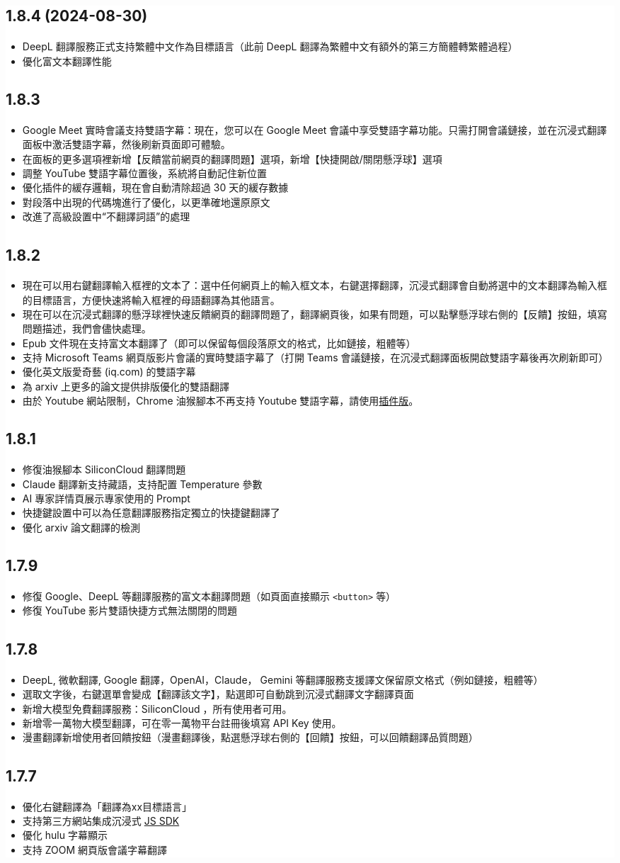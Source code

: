 ## 1.8.4 (2024-08-30)

- DeepL 翻譯服務正式支持繁體中文作為目標語言（此前 DeepL 翻譯為繁體中文有額外的第三方簡體轉繁體過程）
- 優化富文本翻譯性能

## 1.8.3

- Google Meet 實時會議支持雙語字幕：現在，您可以在 Google Meet 會議中享受雙語字幕功能。只需打開會議鏈接，並在沉浸式翻譯面板中激活雙語字幕，然後刷新頁面即可體驗。
- 在面板的更多選項裡新增【反饋當前網頁的翻譯問題】選項，新增【快捷開啟/關閉懸浮球】選項
- 調整 YouTube 雙語字幕位置後，系統將自動記住新位置
- 優化插件的緩存邏輯，現在會自動清除超過 30 天的緩存數據
- 對段落中出現的代碼塊進行了優化，以更準確地還原原文
- 改進了高級設置中“不翻譯詞語”的處理

## 1.8.2

- 現在可以用右鍵翻譯輸入框裡的文本了：選中任何網頁上的輸入框文本，右鍵選擇翻譯，沉浸式翻譯會自動將選中的文本翻譯為輸入框的目標語言，方便快速將輸入框裡的母語翻譯為其他語言。
- 現在可以在沉浸式翻譯的懸浮球裡快速反饋網頁的翻譯問題了，翻譯網頁後，如果有問題，可以點擊懸浮球右側的【反饋】按鈕，填寫問題描述，我們會儘快處理。
- Epub 文件現在支持富文本翻譯了（即可以保留每個段落原文的格式，比如鏈接，粗體等）
- 支持 Microsoft Teams 網頁版影片會議的實時雙語字幕了（打開 Teams 會議鏈接，在沉浸式翻譯面板開啟雙語字幕後再次刷新即可）
- 優化英文版愛奇藝 (iq.com) 的雙語字幕
- 為 arxiv 上更多的論文提供排版優化的雙語翻譯
- 由於 Youtube 網站限制，Chrome 油猴腳本不再支持 Youtube 雙語字幕，請使用[插件版](https://immersivetranslate.com/)。

## 1.8.1

- 修復油猴腳本 SiliconCloud 翻譯問題
- Claude 翻譯新支持藏語，支持配置 Temperature 參數
- AI 專家詳情頁展示專家使用的 Prompt
- 快捷鍵設置中可以為任意翻譯服務指定獨立的快捷鍵翻譯了
- 優化 arxiv 論文翻譯的檢測

## 1.7.9

- 修復 Google、DeepL 等翻譯服務的富文本翻譯問題（如頁面直接顯示 `<button>` 等）
- 修復 YouTube 影片雙語快捷方式無法關閉的問題

## 1.7.8

- DeepL, 微軟翻譯, Google 翻譯，OpenAI，Claude， Gemini 等翻譯服務支援譯文保留原文格式（例如鏈接，粗體等）
- 選取文字後，右鍵選單會變成【翻譯該文字】，點選即可自動跳到沉浸式翻譯文字翻譯頁面
- 新增大模型免費翻譯服務：SiliconCloud ，所有使用者可用。
- 新增零一萬物大模型翻譯，可在零一萬物平台註冊後填寫 API Key 使用。
- 漫畫翻譯新增使用者回饋按鈕（漫畫翻譯後，點選懸浮球右側的【回饋】按鈕，可以回饋翻譯品質問題）

## 1.7.7

- 優化右鍵翻譯為「翻譯為xx目標語言」
- 支持第三方網站集成沉浸式 [JS SDK](https://immersivetranslate.com/docs/js-sdk/)
- 優化 hulu 字幕顯示
- 支持 ZOOM 網頁版會議字幕翻譯
